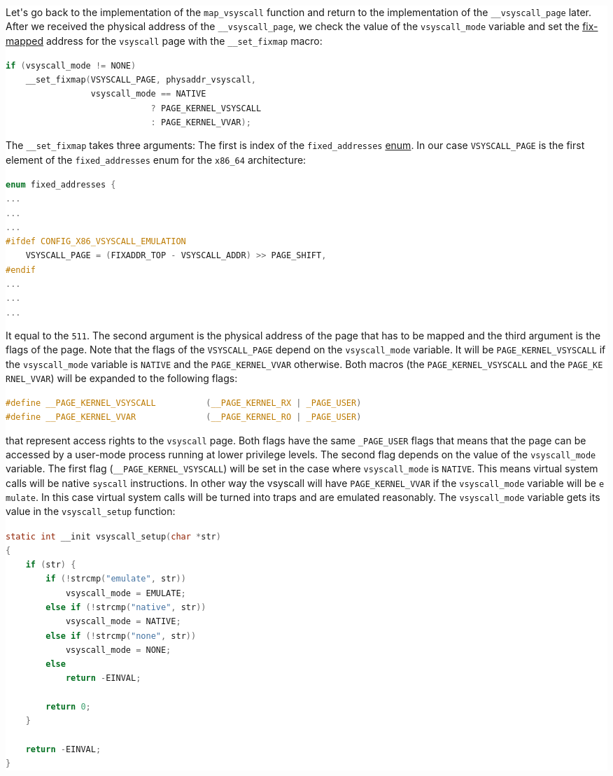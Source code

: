 Let's go back to the implementation of the `map_vsyscall` function and return to the implementation of the `__vsyscall_page` later. After we received the physical address of the `__vsyscall_page`, we check the value of the `vsyscall_mode` variable and set the [fix-mapped](https://0xax.gitbook.io/linux-insides/summary/mm/linux-mm-2) address for the `vsyscall` page with the `__set_fixmap` macro:

```C
if (vsyscall_mode != NONE)
	__set_fixmap(VSYSCALL_PAGE, physaddr_vsyscall,
                 vsyscall_mode == NATIVE
                             ? PAGE_KERNEL_VSYSCALL
                             : PAGE_KERNEL_VVAR);
```

The `__set_fixmap` takes three arguments: The first is index of the `fixed_addresses` [enum](https://en.wikipedia.org/wiki/Enumerated_type). In our case `VSYSCALL_PAGE` is the first element of the `fixed_addresses` enum for the `x86_64` architecture:

```C
enum fixed_addresses {
...
...
...
#ifdef CONFIG_X86_VSYSCALL_EMULATION
	VSYSCALL_PAGE = (FIXADDR_TOP - VSYSCALL_ADDR) >> PAGE_SHIFT,
#endif
...
...
...
```

It equal to the `511`. The second argument is the physical address of the page that has to be mapped and the third argument is the flags of the page. Note that the flags of the `VSYSCALL_PAGE` depend on the `vsyscall_mode` variable. It will be `PAGE_KERNEL_VSYSCALL` if the `vsyscall_mode` variable is `NATIVE` and the `PAGE_KERNEL_VVAR` otherwise. Both macros (the `PAGE_KERNEL_VSYSCALL` and the `PAGE_KERNEL_VVAR`) will be expanded to the following flags:

```C
#define __PAGE_KERNEL_VSYSCALL          (__PAGE_KERNEL_RX | _PAGE_USER)
#define __PAGE_KERNEL_VVAR              (__PAGE_KERNEL_RO | _PAGE_USER)
```

that represent access rights to the `vsyscall` page. Both flags have the same `_PAGE_USER` flags that means that the page can be accessed by a user-mode process running at lower privilege levels. The second flag depends on the value of the `vsyscall_mode` variable. The first flag (`__PAGE_KERNEL_VSYSCALL`) will be set in the case where `vsyscall_mode` is `NATIVE`. This means virtual system calls will be native `syscall` instructions. In other way the vsyscall will have `PAGE_KERNEL_VVAR` if the `vsyscall_mode` variable will be `emulate`. In this case virtual system calls will be turned into traps and are emulated reasonably. The `vsyscall_mode` variable gets its value in the `vsyscall_setup` function:

```C
static int __init vsyscall_setup(char *str)
{
	if (str) {
		if (!strcmp("emulate", str))
			vsyscall_mode = EMULATE;
		else if (!strcmp("native", str))
			vsyscall_mode = NATIVE;
		else if (!strcmp("none", str))
			vsyscall_mode = NONE;
		else
			return -EINVAL;

		return 0;
	}

	return -EINVAL;
}
```